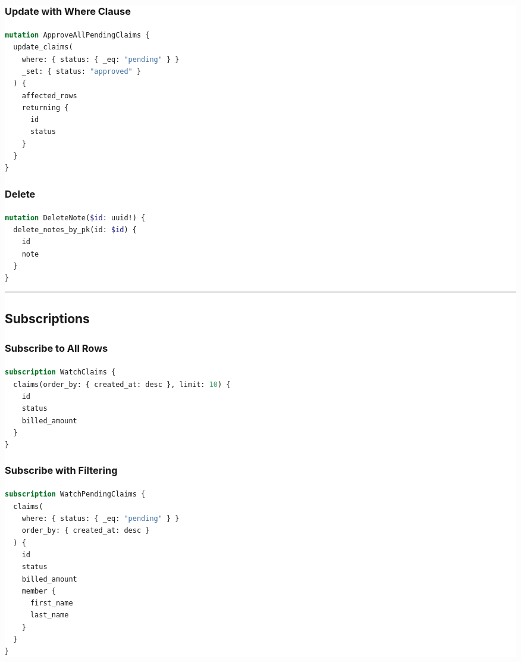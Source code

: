 ### Update with Where Clause

```graphql
mutation ApproveAllPendingClaims {
  update_claims(
    where: { status: { _eq: "pending" } }
    _set: { status: "approved" }
  ) {
    affected_rows
    returning {
      id
      status
    }
  }
}
```

### Delete

```graphql
mutation DeleteNote($id: uuid!) {
  delete_notes_by_pk(id: $id) {
    id
    note
  }
}
```

---

## Subscriptions

### Subscribe to All Rows

```graphql
subscription WatchClaims {
  claims(order_by: { created_at: desc }, limit: 10) {
    id
    status
    billed_amount
  }
}
```

### Subscribe with Filtering

```graphql
subscription WatchPendingClaims {
  claims(
    where: { status: { _eq: "pending" } }
    order_by: { created_at: desc }
  ) {
    id
    status
    billed_amount
    member {
      first_name
      last_name
    }
  }
}
```
